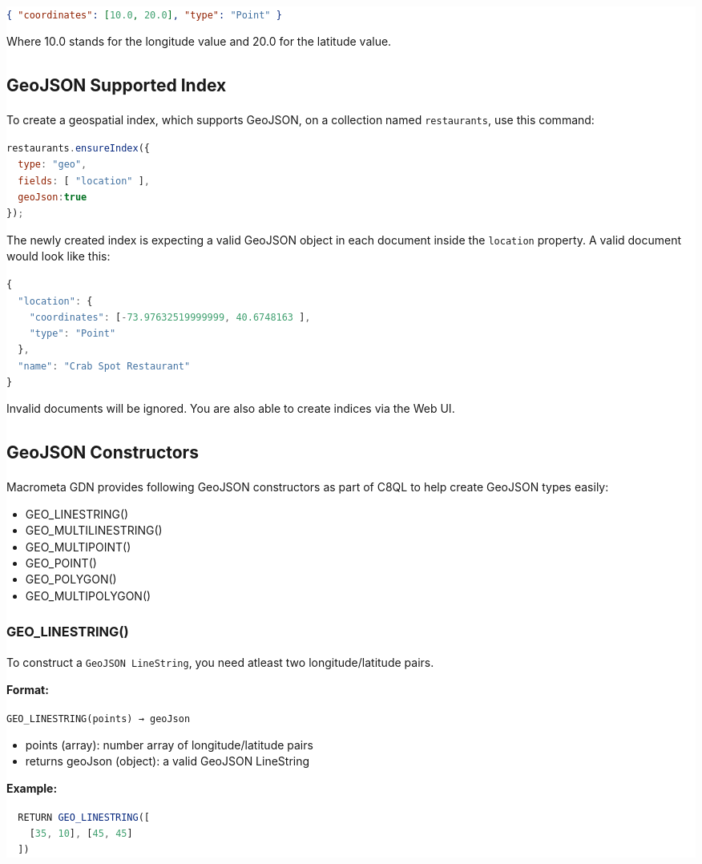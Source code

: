 ```json
{ "coordinates": [10.0, 20.0], "type": "Point" }
```

Where 10.0 stands for the longitude value and 20.0 for the latitude value.

## GeoJSON Supported Index

To create a geospatial index, which supports GeoJSON, on a collection named `restaurants`, use this command:

```js
restaurants.ensureIndex({
  type: "geo",
  fields: [ "location" ],
  geoJson:true
});
```

The newly created index is expecting a valid GeoJSON object in each document inside the `location` property. A valid document would look like this:

```js
{
  "location": {
    "coordinates": [-73.97632519999999, 40.6748163 ],
    "type": "Point"
  },
  "name": "Crab Spot Restaurant"
}
```

Invalid documents will be ignored. You are also able to create indices via the Web UI.

## GeoJSON Constructors

Macrometa GDN provides following GeoJSON constructors as part of C8QL to help create GeoJSON types easily:

* GEO_LINESTRING()
* GEO_MULTILINESTRING()
* GEO_MULTIPOINT()
* GEO_POINT()
* GEO_POLYGON()
* GEO_MULTIPOLYGON()

### GEO_LINESTRING()

To construct a `GeoJSON LineString`, you need atleast two longitude/latitude pairs.

**Format:**

```GEO_LINESTRING(points) → geoJson```

* points (array): number array of longitude/latitude pairs
* returns geoJson (object): a valid GeoJSON LineString

**Example:**

```js
  RETURN GEO_LINESTRING([
    [35, 10], [45, 45]
  ])
```
